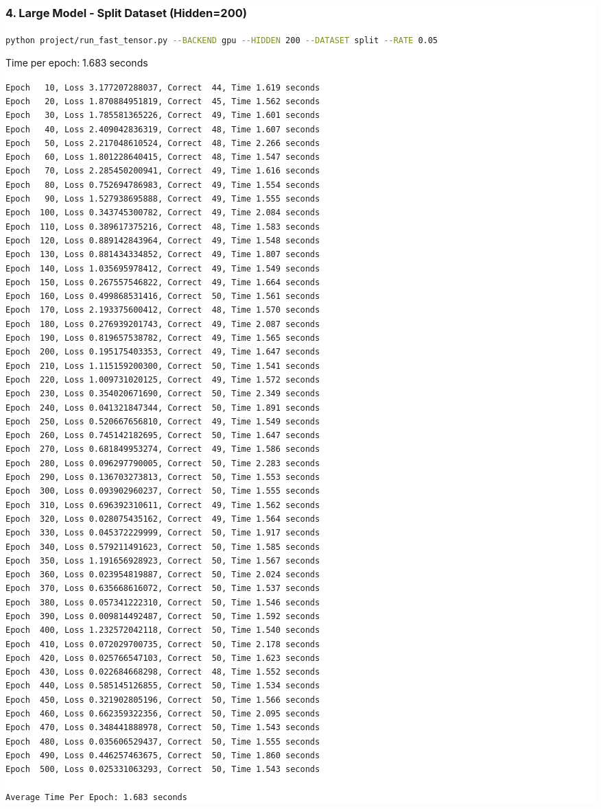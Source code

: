 
### 4. Large Model - Split Dataset (Hidden=200)
```bash
python project/run_fast_tensor.py --BACKEND gpu --HIDDEN 200 --DATASET split --RATE 0.05
```

Time per epoch: 1.683 seconds

```
Epoch   10, Loss 3.177207288037, Correct  44, Time 1.619 seconds
Epoch   20, Loss 1.870884951819, Correct  45, Time 1.562 seconds
Epoch   30, Loss 1.785581365226, Correct  49, Time 1.601 seconds
Epoch   40, Loss 2.409042836319, Correct  48, Time 1.607 seconds
Epoch   50, Loss 2.217048610524, Correct  48, Time 2.266 seconds
Epoch   60, Loss 1.801228640415, Correct  48, Time 1.547 seconds
Epoch   70, Loss 2.285450200941, Correct  49, Time 1.616 seconds
Epoch   80, Loss 0.752694786983, Correct  49, Time 1.554 seconds
Epoch   90, Loss 1.527938695888, Correct  49, Time 1.555 seconds
Epoch  100, Loss 0.343745300782, Correct  49, Time 2.084 seconds
Epoch  110, Loss 0.389617375216, Correct  48, Time 1.583 seconds
Epoch  120, Loss 0.889142843964, Correct  49, Time 1.548 seconds
Epoch  130, Loss 0.881434334852, Correct  49, Time 1.807 seconds
Epoch  140, Loss 1.035695978412, Correct  49, Time 1.549 seconds
Epoch  150, Loss 0.267557546822, Correct  49, Time 1.664 seconds
Epoch  160, Loss 0.499868531416, Correct  50, Time 1.561 seconds
Epoch  170, Loss 2.193375600412, Correct  48, Time 1.570 seconds
Epoch  180, Loss 0.276939201743, Correct  49, Time 2.087 seconds
Epoch  190, Loss 0.819657538782, Correct  49, Time 1.565 seconds
Epoch  200, Loss 0.195175403353, Correct  49, Time 1.647 seconds
Epoch  210, Loss 1.115159200300, Correct  50, Time 1.541 seconds
Epoch  220, Loss 1.009731020125, Correct  49, Time 1.572 seconds
Epoch  230, Loss 0.354020671690, Correct  50, Time 2.349 seconds
Epoch  240, Loss 0.041321847344, Correct  50, Time 1.891 seconds
Epoch  250, Loss 0.520667656810, Correct  49, Time 1.549 seconds
Epoch  260, Loss 0.745142182695, Correct  50, Time 1.647 seconds
Epoch  270, Loss 0.681849953274, Correct  49, Time 1.586 seconds
Epoch  280, Loss 0.096297790005, Correct  50, Time 2.283 seconds
Epoch  290, Loss 0.136703273813, Correct  50, Time 1.553 seconds
Epoch  300, Loss 0.093902960237, Correct  50, Time 1.555 seconds
Epoch  310, Loss 0.696392310611, Correct  49, Time 1.562 seconds
Epoch  320, Loss 0.028075435162, Correct  49, Time 1.564 seconds
Epoch  330, Loss 0.045372229999, Correct  50, Time 1.917 seconds
Epoch  340, Loss 0.579211491623, Correct  50, Time 1.585 seconds
Epoch  350, Loss 1.191656928923, Correct  50, Time 1.567 seconds
Epoch  360, Loss 0.023954819887, Correct  50, Time 2.024 seconds
Epoch  370, Loss 0.635668616072, Correct  50, Time 1.537 seconds
Epoch  380, Loss 0.057341222310, Correct  50, Time 1.546 seconds
Epoch  390, Loss 0.009814492487, Correct  50, Time 1.592 seconds
Epoch  400, Loss 1.232572042118, Correct  50, Time 1.540 seconds
Epoch  410, Loss 0.072029700735, Correct  50, Time 2.178 seconds
Epoch  420, Loss 0.025766547103, Correct  50, Time 1.623 seconds
Epoch  430, Loss 0.022684668298, Correct  48, Time 1.552 seconds
Epoch  440, Loss 0.585145126855, Correct  50, Time 1.534 seconds
Epoch  450, Loss 0.321902805196, Correct  50, Time 1.566 seconds
Epoch  460, Loss 0.662359322356, Correct  50, Time 2.095 seconds
Epoch  470, Loss 0.348441888978, Correct  50, Time 1.543 seconds
Epoch  480, Loss 0.035606529437, Correct  50, Time 1.555 seconds
Epoch  490, Loss 0.446257463675, Correct  50, Time 1.860 seconds
Epoch  500, Loss 0.025331063293, Correct  50, Time 1.543 seconds

Average Time Per Epoch: 1.683 seconds
```
